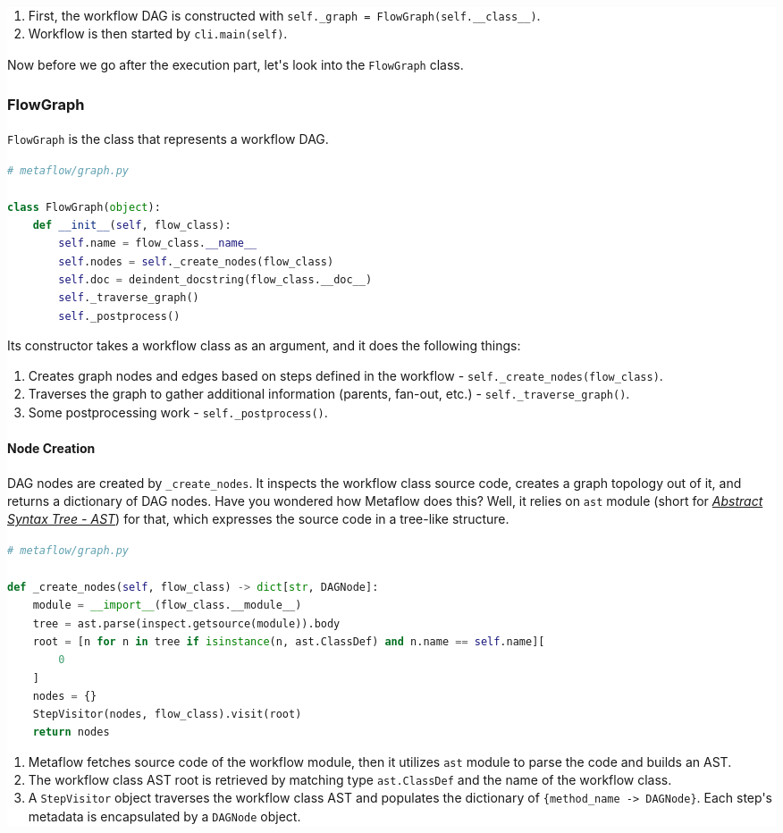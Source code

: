 1. First, the workflow DAG is constructed with `self._graph = FlowGraph(self.__class__)`.
2. Workflow is then started by `cli.main(self)`.

Now before we go after the execution part, let's look into the `FlowGraph` class.

### FlowGraph

`FlowGraph` is the class that represents a workflow DAG.

```python
# metaflow/graph.py

class FlowGraph(object):
    def __init__(self, flow_class):
        self.name = flow_class.__name__
        self.nodes = self._create_nodes(flow_class)
        self.doc = deindent_docstring(flow_class.__doc__)
        self._traverse_graph()
        self._postprocess()
```

Its constructor takes a workflow class as an argument, and it does the following things:

1. Creates graph nodes and edges based on steps defined in the workflow - `self._create_nodes(flow_class)`.
2. Traverses the graph to gather additional information (parents, fan-out, etc.) - `self._traverse_graph()`.
3. Some postprocessing work - `self._postprocess()`.

#### Node Creation

DAG nodes are created by `_create_nodes`. It inspects the workflow class source code, creates a graph topology out of
it, and returns a dictionary of DAG nodes. Have you wondered how Metaflow does this? Well, it relies on `ast`
module (short for [_Abstract Syntax Tree - AST_](https://en.wikipedia.org/wiki/Abstract_syntax_tree)) for that, which
expresses the source code in a tree-like structure.

```python
# metaflow/graph.py

def _create_nodes(self, flow_class) -> dict[str, DAGNode]:
    module = __import__(flow_class.__module__)
    tree = ast.parse(inspect.getsource(module)).body
    root = [n for n in tree if isinstance(n, ast.ClassDef) and n.name == self.name][
        0
    ]
    nodes = {}
    StepVisitor(nodes, flow_class).visit(root)
    return nodes
```

1. Metaflow fetches source code of the workflow module, then it utilizes `ast` module to parse the code and builds an
   AST.
2. The workflow class AST root is retrieved by matching type `ast.ClassDef` and the name of the workflow class.
3. A `StepVisitor` object traverses the workflow class AST and populates the dictionary of `{method_name -> DAGNode}`.
   Each step's metadata is encapsulated by a `DAGNode` object.
